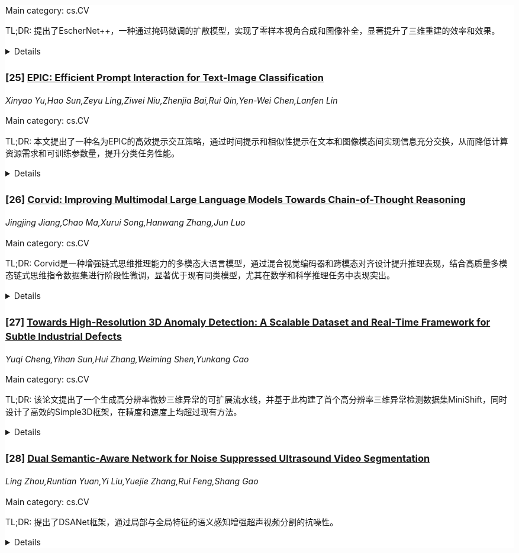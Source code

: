 Main category: cs.CV

TL;DR: 提出了EscherNet++，一种通过掩码微调的扩散模型，实现了零样本视角合成和图像补全，显著提升了三维重建的效率和效果。


<details><summary>Details</summary></details>


### [25] [EPIC: Efficient Prompt Interaction for Text-Image Classification](https://arxiv.org/abs/2507.07415)
*Xinyao Yu,Hao Sun,Zeyu Ling,Ziwei Niu,Zhenjia Bai,Rui Qin,Yen-Wei Chen,Lanfen Lin*

Main category: cs.CV

TL;DR: 本文提出了一种名为EPIC的高效提示交互策略，通过时间提示和相似性提示在文本和图像模态间实现信息充分交换，从而降低计算资源需求和可训练参数量，提升分类任务性能。


<details><summary>Details</summary></details>


### [26] [Corvid: Improving Multimodal Large Language Models Towards Chain-of-Thought Reasoning](https://arxiv.org/abs/2507.07424)
*Jingjing Jiang,Chao Ma,Xurui Song,Hanwang Zhang,Jun Luo*

Main category: cs.CV

TL;DR: Corvid是一种增强链式思维推理能力的多模态大语言模型，通过混合视觉编码器和跨模态对齐设计提升推理表现，结合高质量多模态链式思维指令数据集进行阶段性微调，显著优于现有同类模型，尤其在数学和科学推理任务中表现突出。


<details><summary>Details</summary></details>


### [27] [Towards High-Resolution 3D Anomaly Detection: A Scalable Dataset and Real-Time Framework for Subtle Industrial Defects](https://arxiv.org/abs/2507.07435)
*Yuqi Cheng,Yihan Sun,Hui Zhang,Weiming Shen,Yunkang Cao*

Main category: cs.CV

TL;DR: 该论文提出了一个生成高分辨率微妙三维异常的可扩展流水线，并基于此构建了首个高分辨率三维异常检测数据集MiniShift，同时设计了高效的Simple3D框架，在精度和速度上均超过现有方法。


<details><summary>Details</summary></details>


### [28] [Dual Semantic-Aware Network for Noise Suppressed Ultrasound Video Segmentation](https://arxiv.org/abs/2507.07443)
*Ling Zhou,Runtian Yuan,Yi Liu,Yuejie Zhang,Rui Feng,Shang Gao*

Main category: cs.CV

TL;DR: 提出了DSANet框架，通过局部与全局特征的语义感知增强超声视频分割的抗噪性。


<details><summary>Details</summary></details>

